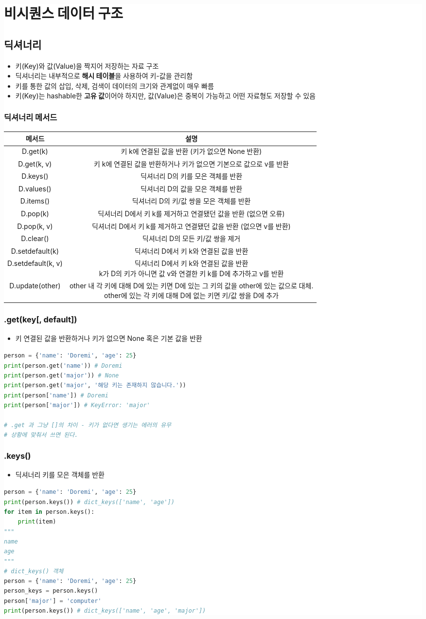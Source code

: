 # 비시퀀스 데이터 구조
## 딕셔너리
- 키(Key)와 값(Value)을 짝지어 저장하는 자료 구조
- 딕셔너리는 내부적으로 **해시 테이블**을 사용하여 키-값을 관리함
- 키를 통한 값의 삽입, 삭제, 검색이 데이터의 크기와 관계없이 매우 빠름
- 키(Key)는 hashable한 **고유 값**이어야 하지만, 값(Value)은 중복이 가능하고 어떤 자료형도 저장할 수 있음

### 딕셔너리 메서드
|메서드|설명|
|:---:|:---:|
|D.get(k)|키 k에 연결된 값을 반환 (키가 없으면 None 반환)|
|D.get(k, v)|키 k에 연결된 값을 반환하거나 키가 없으면 기본으로 값으로 v를 반환|
|D.keys()|딕셔너리 D의 키를 모은 객체를 반환|
|D.values()|딕셔너리 D의 값을 모은 객체를 반환|
|D.items()|딕셔너리 D의 키/값 쌍을 모은 객체를 반환|
|D.pop(k)|딕셔너리 D에서 키 k를 제거하고 연결됐던 값을 반환 (없으면 오류)|
|D.pop(k, v)|딕셔너리 D에서 키 k를 제거하고 연결됐던 값을 반환 (없으면 v를 반환)|
|D.clear()|딕셔너리 D의 모든 키/값 쌍을 제거|
|D.setdefault(k)|딕셔너리 D에서 키 k와 연결된 값을 반환|
|D.setdefault(k, v)|딕셔너리 D에서 키 k와 연결된 값을 반환</br>k가 D의 키가 아니면 값 v와 연결한 키 k를 D에 추가하고 v를 반환|
|D.update(other)|other 내 각 키에 대해 D에 있는 키면 D에 있는 그 키의 값을 other에 있는 값으로 대체.</br>other에 있는 각 키에 대해 D에 없는 키면 키/값 쌍을 D에 추가|



### .get(key[, default])
- 키 연결된 값을 반환하거나 키가 없으면 None 혹은 기본 값을 반환
```python
person = {'name': 'Doremi', 'age': 25}
print(person.get('name')) # Doremi
print(person.get('major')) # None
print(person.get('major', '해당 키는 존재하지 않습니다.'))
print(person['name']) # Doremi
print(person['major']) # KeyError: 'major'

# .get 과 그냥 []의 차이 - 키가 없다면 생기는 에러의 유무
# 상황에 맞춰서 쓰면 된다.
```

### .keys()
- 딕셔너리 키를 모은 객체를 반환
```python
person = {'name': 'Doremi', 'age': 25}
print(person.keys()) # dict_keys(['name', 'age'])
for item in person.keys():
    print(item)
"""
name
age
"""
# dict_keys() 객체
person = {'name': 'Doremi', 'age': 25}
person_keys = person.keys()
person['major'] = 'computer'
print(person.keys()) # dict_keys(['name', 'age', 'major'])
```